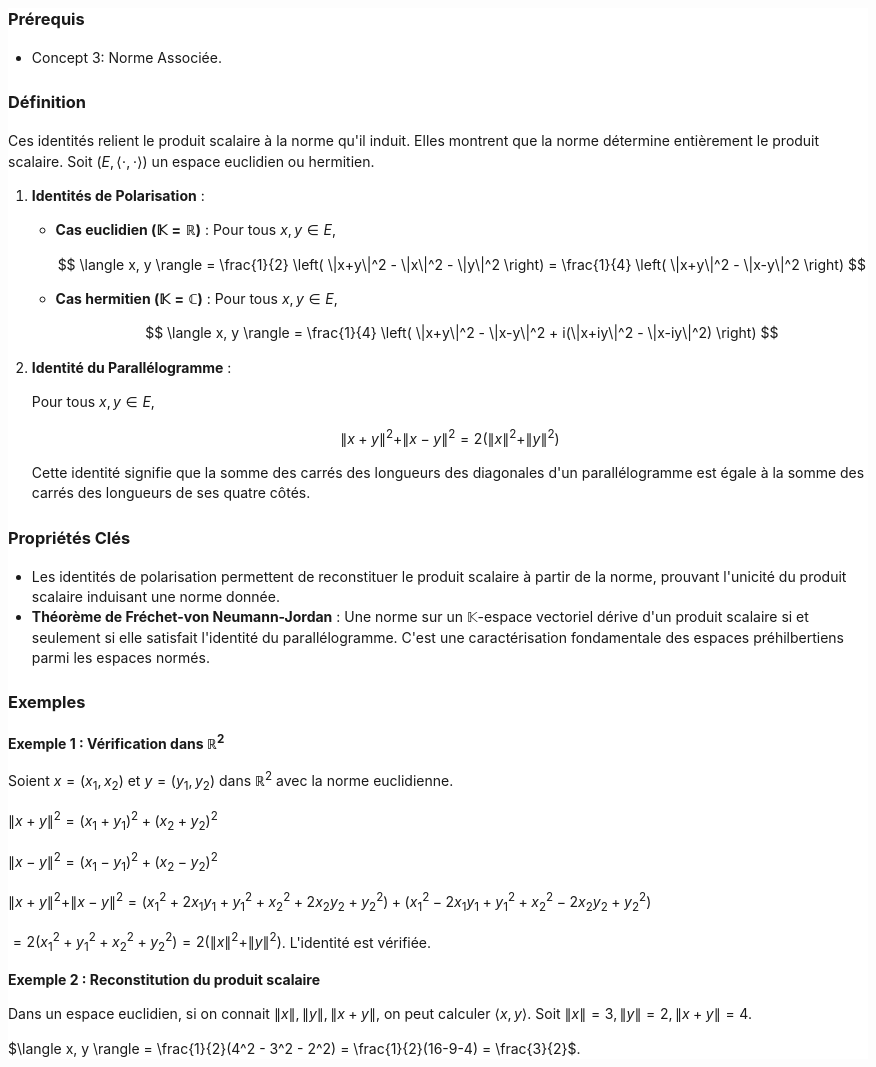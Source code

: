 ### Prérequis

- Concept 3: Norme Associée.

### Définition

Ces identités relient le produit scalaire à la norme qu'il induit. Elles montrent que la norme détermine entièrement le produit scalaire. Soit $(E, \langle \cdot, \cdot \rangle)$ un espace euclidien ou hermitien.

1.  **Identités de Polarisation** :
    -   **Cas euclidien ($\mathbb{K}=\mathbb{R}$)** : Pour tous $x, y \in E$,

        $$ \langle x, y \rangle = \frac{1}{2} \left( \|x+y\|^2 - \|x\|^2 - \|y\|^2 \right) = \frac{1}{4} \left( \|x+y\|^2 - \|x-y\|^2 \right) $$

    -   **Cas hermitien ($\mathbb{K}=\mathbb{C}$)** : Pour tous $x, y \in E$,

        $$ \langle x, y \rangle = \frac{1}{4} \left( \|x+y\|^2 - \|x-y\|^2 + i(\|x+iy\|^2 - \|x-iy\|^2) \right) $$

2.  **Identité du Parallélogramme** :

    Pour tous $x, y \in E$,

    $$ \|x+y\|^2 + \|x-y\|^2 = 2(\|x\|^2 + \|y\|^2) $$

    Cette identité signifie que la somme des carrés des longueurs des diagonales d'un parallélogramme est égale à la somme des carrés des longueurs de ses quatre côtés.

### Propriétés Clés

-   Les identités de polarisation permettent de reconstituer le produit scalaire à partir de la norme, prouvant l'unicité du produit scalaire induisant une norme donnée.
-   **Théorème de Fréchet-von Neumann-Jordan** : Une norme sur un $\mathbb{K}$-espace vectoriel dérive d'un produit scalaire si et seulement si elle satisfait l'identité du parallélogramme. C'est une caractérisation fondamentale des espaces préhilbertiens parmi les espaces normés.

### Exemples

**Exemple 1 : Vérification dans $\mathbb{R}^2$**

Soient $x=(x_1, x_2)$ et $y=(y_1, y_2)$ dans $\mathbb{R}^2$ avec la norme euclidienne.

$\|x+y\|^2 = (x_1+y_1)^2 + (x_2+y_2)^2$

$\|x-y\|^2 = (x_1-y_1)^2 + (x_2-y_2)^2$

$\|x+y\|^2 + \|x-y\|^2 = (x_1^2+2x_1y_1+y_1^2 + x_2^2+2x_2y_2+y_2^2) + (x_1^2-2x_1y_1+y_1^2 + x_2^2-2x_2y_2+y_2^2)$

$= 2(x_1^2+y_1^2+x_2^2+y_2^2) = 2(\|x\|^2+\|y\|^2)$. L'identité est vérifiée.

**Exemple 2 : Reconstitution du produit scalaire**

Dans un espace euclidien, si on connait $\|x\|, \|y\|, \|x+y\|$, on peut calculer $\langle x,y \rangle$. Soit $\|x\|=3, \|y\|=2, \|x+y\|=4$.

$\langle x, y \rangle = \frac{1}{2}(4^2 - 3^2 - 2^2) = \frac{1}{2}(16-9-4) = \frac{3}{2}$.
